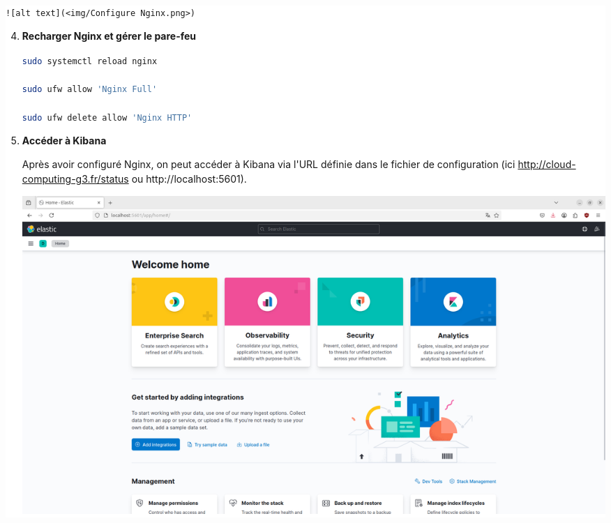     ![alt text](<img/Configure Nginx.png>)

4. **Recharger Nginx et gérer le pare-feu**

    ```bash
    sudo systemctl reload nginx

    sudo ufw allow 'Nginx Full'

    sudo ufw delete allow 'Nginx HTTP'
    ```


5. **Accéder à Kibana**

   Après avoir configuré Nginx, on peut accéder à Kibana via l'URL définie dans le fichier de configuration (ici http://cloud-computing-g3.fr/status ou http://localhost:5601).


    ![alt text](<img/Kibana view.png>)